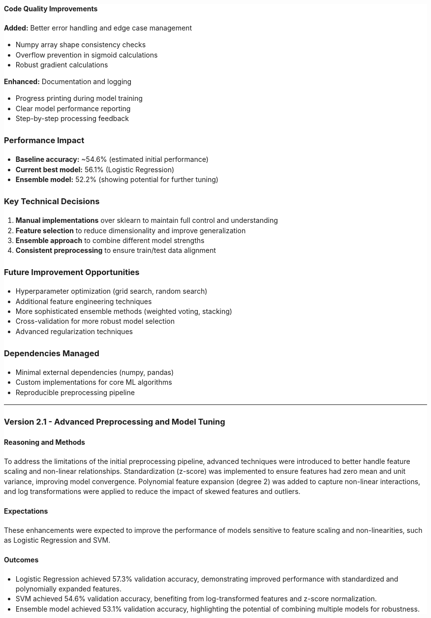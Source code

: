 #### Code Quality Improvements
**Added:** Better error handling and edge case management
- Numpy array shape consistency checks
- Overflow prevention in sigmoid calculations
- Robust gradient calculations

**Enhanced:** Documentation and logging
- Progress printing during model training
- Clear model performance reporting
- Step-by-step processing feedback

### Performance Impact
- **Baseline accuracy:** ~54.6% (estimated initial performance)
- **Current best model:** 56.1% (Logistic Regression)
- **Ensemble model:** 52.2% (showing potential for further tuning)

### Key Technical Decisions
1. **Manual implementations** over sklearn to maintain full control and understanding
2. **Feature selection** to reduce dimensionality and improve generalization
3. **Ensemble approach** to combine different model strengths
4. **Consistent preprocessing** to ensure train/test data alignment

### Future Improvement Opportunities
- Hyperparameter optimization (grid search, random search)
- Additional feature engineering techniques
- More sophisticated ensemble methods (weighted voting, stacking)
- Cross-validation for more robust model selection
- Advanced regularization techniques

### Dependencies Managed
- Minimal external dependencies (numpy, pandas)
- Custom implementations for core ML algorithms
- Reproducible preprocessing pipeline

---

### Version 2.1 - Advanced Preprocessing and Model Tuning

#### Reasoning and Methods
To address the limitations of the initial preprocessing pipeline, advanced techniques were introduced to better handle feature scaling and non-linear relationships. Standardization (z-score) was implemented to ensure features had zero mean and unit variance, improving model convergence. Polynomial feature expansion (degree 2) was added to capture non-linear interactions, and log transformations were applied to reduce the impact of skewed features and outliers.

#### Expectations
These enhancements were expected to improve the performance of models sensitive to feature scaling and non-linearities, such as Logistic Regression and SVM.

#### Outcomes
- Logistic Regression achieved 57.3% validation accuracy, demonstrating improved performance with standardized and polynomially expanded features.
- SVM achieved 54.6% validation accuracy, benefiting from log-transformed features and z-score normalization.
- Ensemble model achieved 53.1% validation accuracy, highlighting the potential of combining multiple models for robustness.
